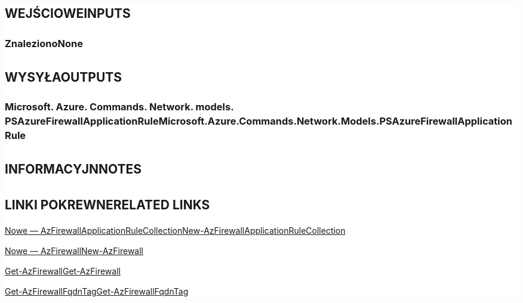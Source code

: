 ## <span data-ttu-id="b2576-146">WEJŚCIOWE</span><span class="sxs-lookup"><span data-stu-id="b2576-146">INPUTS</span></span>

### <span data-ttu-id="b2576-147">Znaleziono</span><span class="sxs-lookup"><span data-stu-id="b2576-147">None</span></span>

## <span data-ttu-id="b2576-148">WYSYŁA</span><span class="sxs-lookup"><span data-stu-id="b2576-148">OUTPUTS</span></span>

### <span data-ttu-id="b2576-149">Microsoft. Azure. Commands. Network. models. PSAzureFirewallApplicationRule</span><span class="sxs-lookup"><span data-stu-id="b2576-149">Microsoft.Azure.Commands.Network.Models.PSAzureFirewallApplicationRule</span></span>

## <span data-ttu-id="b2576-150">INFORMACYJN</span><span class="sxs-lookup"><span data-stu-id="b2576-150">NOTES</span></span>

## <span data-ttu-id="b2576-151">LINKI POKREWNE</span><span class="sxs-lookup"><span data-stu-id="b2576-151">RELATED LINKS</span></span>

[<span data-ttu-id="b2576-152">Nowe — AzFirewallApplicationRuleCollection</span><span class="sxs-lookup"><span data-stu-id="b2576-152">New-AzFirewallApplicationRuleCollection</span></span>](./New-AzFirewallApplicationRuleCollection.md)

[<span data-ttu-id="b2576-153">Nowe — AzFirewall</span><span class="sxs-lookup"><span data-stu-id="b2576-153">New-AzFirewall</span></span>](./New-AzFirewall.md)

[<span data-ttu-id="b2576-154">Get-AzFirewall</span><span class="sxs-lookup"><span data-stu-id="b2576-154">Get-AzFirewall</span></span>](./Get-AzFirewall.md)

[<span data-ttu-id="b2576-155">Get-AzFirewallFqdnTag</span><span class="sxs-lookup"><span data-stu-id="b2576-155">Get-AzFirewallFqdnTag</span></span>](./Get-AzFirewallFqdnTag.md)
